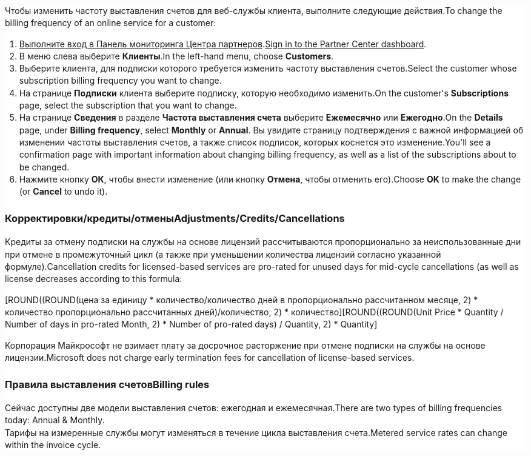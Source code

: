 <span data-ttu-id="c55b3-170">Чтобы изменить частоту выставления счетов для веб-службы клиента, выполните следующие действия.</span><span class="sxs-lookup"><span data-stu-id="c55b3-170">To change the billing frequency of an online service for a customer:</span></span>

1. <span data-ttu-id="c55b3-171">[Выполните вход в Панель мониторинга Центра партнеров](https://partner.microsoft.com/dashboard/home).</span><span class="sxs-lookup"><span data-stu-id="c55b3-171">[Sign in to the Partner Center dashboard](https://partner.microsoft.com/dashboard/home).</span></span>
2. <span data-ttu-id="c55b3-172">В меню слева выберите **Клиенты**.</span><span class="sxs-lookup"><span data-stu-id="c55b3-172">In the left-hand menu, choose **Customers**.</span></span>
3. <span data-ttu-id="c55b3-173">Выберите клиента, для подписки которого требуется изменить частоту выставления счетов.</span><span class="sxs-lookup"><span data-stu-id="c55b3-173">Select the customer whose subscription billing frequency you want to change.</span></span>
4. <span data-ttu-id="c55b3-174">На странице **Подписки** клиента выберите подписку, которую необходимо изменить.</span><span class="sxs-lookup"><span data-stu-id="c55b3-174">On the customer's **Subscriptions** page, select the subscription that you want to change.</span></span>
5. <span data-ttu-id="c55b3-175">На странице **Сведения** в разделе **Частота выставления счета** выберите **Ежемесячно** или **Ежегодно**.</span><span class="sxs-lookup"><span data-stu-id="c55b3-175">On the **Details** page, under **Billing frequency**, select **Monthly** or **Annual**.</span></span> <span data-ttu-id="c55b3-176">Вы увидите страницу подтверждения с важной информацией об изменении частоты выставления счетов, а также список подписок, которых коснется это изменение.</span><span class="sxs-lookup"><span data-stu-id="c55b3-176">You'll see a confirmation page with important information about changing billing frequency, as well as a list of the subscriptions about to be changed.</span></span>
6. <span data-ttu-id="c55b3-177">Нажмите кнопку **ОК**, чтобы внести изменение (или кнопку **Отмена**, чтобы отменить его).</span><span class="sxs-lookup"><span data-stu-id="c55b3-177">Choose **OK** to make the change (or **Cancel** to undo it).</span></span>

### <a name="adjustmentscreditscancellations"></a><span data-ttu-id="c55b3-178">Корректировки/кредиты/отмены</span><span class="sxs-lookup"><span data-stu-id="c55b3-178">Adjustments/Credits/Cancellations</span></span>

<span data-ttu-id="c55b3-179">Кредиты за отмену подписки на службы на основе лицензий рассчитываются пропорционально за неиспользованные дни при отмене в промежуточный цикл (а также при уменьшении количества лицензий согласно указанной формуле).</span><span class="sxs-lookup"><span data-stu-id="c55b3-179">Cancellation credits for licensed-based services are pro-rated for unused days for mid-cycle cancellations (as well as license decreases according to this formula:</span></span>

<span data-ttu-id="c55b3-180">[ROUND((ROUND(цена за единицу \* количество/количество дней в пропорционально рассчитанном месяце, 2) \* количество пропорционально рассчитанных дней)/количество, 2) \* количество]</span><span class="sxs-lookup"><span data-stu-id="c55b3-180">[ROUND((ROUND(Unit Price \* Quantity / Number of days in pro-rated Month, 2) \* Number of pro-rated days) / Quantity, 2) \* Quantity]</span></span> 

<span data-ttu-id="c55b3-181">Корпорация Майкрософт не взимает плату за досрочное расторжение при отмене подписки на службы на основе лицензии.</span><span class="sxs-lookup"><span data-stu-id="c55b3-181">Microsoft does not charge early termination fees for cancellation of license-based services.</span></span>

### <a name="billing-rules"></a><span data-ttu-id="c55b3-182">Правила выставления счетов</span><span class="sxs-lookup"><span data-stu-id="c55b3-182">Billing rules</span></span>
<span data-ttu-id="c55b3-183">Сейчас доступны две модели выставления счетов: ежегодная и ежемесячная.</span><span class="sxs-lookup"><span data-stu-id="c55b3-183">There are two types of billing frequencies today: Annual & Monthly.</span></span>  
<span data-ttu-id="c55b3-184">Тарифы на измеренные службы могут изменяться в течение цикла выставления счета.</span><span class="sxs-lookup"><span data-stu-id="c55b3-184">Metered service rates can change within the invoice cycle.</span></span>

